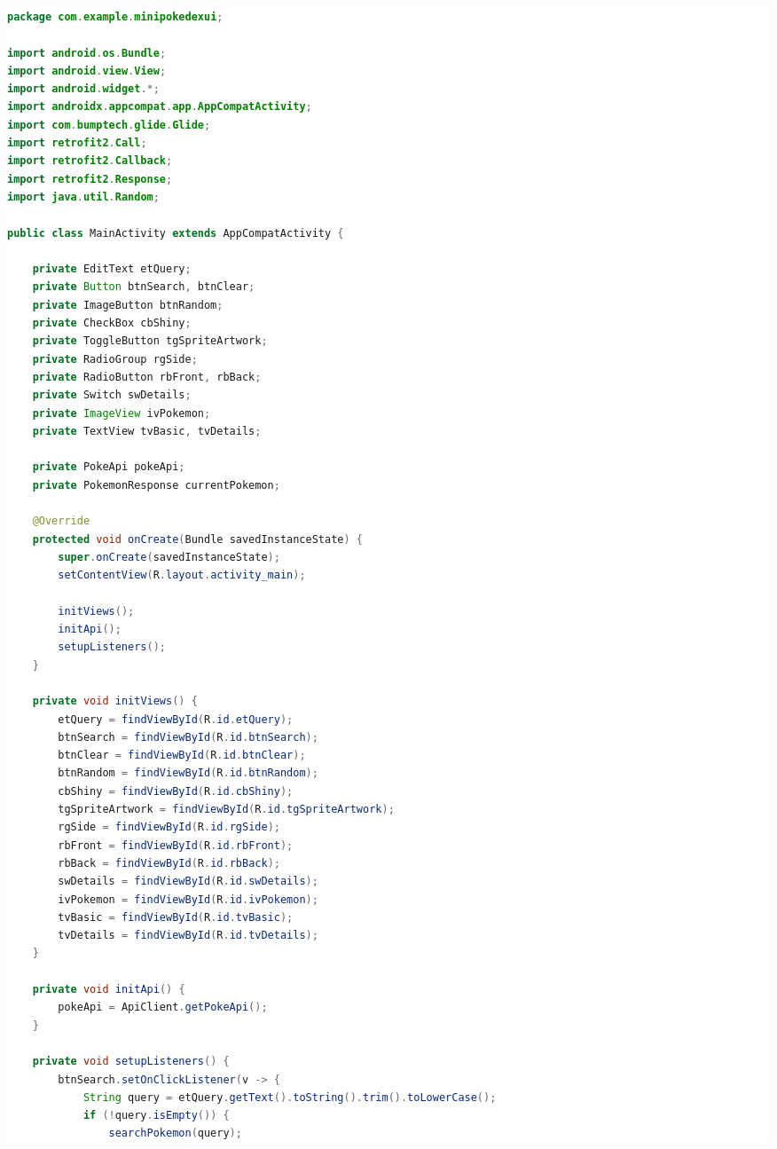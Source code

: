 ```java
package com.example.minipokedexui;

import android.os.Bundle;
import android.view.View;
import android.widget.*;
import androidx.appcompat.app.AppCompatActivity;
import com.bumptech.glide.Glide;
import retrofit2.Call;
import retrofit2.Callback;
import retrofit2.Response;
import java.util.Random;

public class MainActivity extends AppCompatActivity {

    private EditText etQuery;
    private Button btnSearch, btnClear;
    private ImageButton btnRandom;
    private CheckBox cbShiny;
    private ToggleButton tgSpriteArtwork;
    private RadioGroup rgSide;
    private RadioButton rbFront, rbBack;
    private Switch swDetails;
    private ImageView ivPokemon;
    private TextView tvBasic, tvDetails;

    private PokeApi pokeApi;
    private PokemonResponse currentPokemon;

    @Override
    protected void onCreate(Bundle savedInstanceState) {
        super.onCreate(savedInstanceState);
        setContentView(R.layout.activity_main);

        initViews();
        initApi();
        setupListeners();
    }

    private void initViews() {
        etQuery = findViewById(R.id.etQuery);
        btnSearch = findViewById(R.id.btnSearch);
        btnClear = findViewById(R.id.btnClear);
        btnRandom = findViewById(R.id.btnRandom);
        cbShiny = findViewById(R.id.cbShiny);
        tgSpriteArtwork = findViewById(R.id.tgSpriteArtwork);
        rgSide = findViewById(R.id.rgSide);
        rbFront = findViewById(R.id.rbFront);
        rbBack = findViewById(R.id.rbBack);
        swDetails = findViewById(R.id.swDetails);
        ivPokemon = findViewById(R.id.ivPokemon);
        tvBasic = findViewById(R.id.tvBasic);
        tvDetails = findViewById(R.id.tvDetails);
    }

    private void initApi() {
        pokeApi = ApiClient.getPokeApi();
    }

    private void setupListeners() {
        btnSearch.setOnClickListener(v -> {
            String query = etQuery.getText().toString().trim().toLowerCase();
            if (!query.isEmpty()) {
                searchPokemon(query);
```